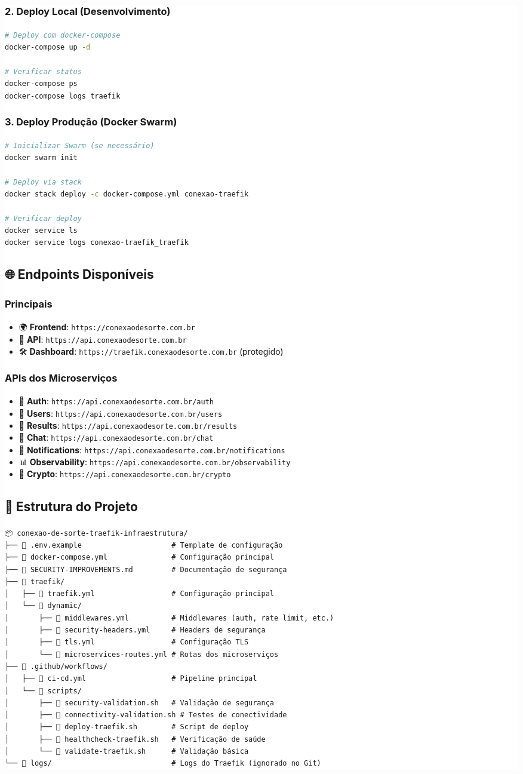 ### **2. Deploy Local (Desenvolvimento)**
```bash
# Deploy com docker-compose
docker-compose up -d

# Verificar status
docker-compose ps
docker-compose logs traefik
```

### **3. Deploy Produção (Docker Swarm)**
```bash
# Inicializar Swarm (se necessário)
docker swarm init

# Deploy via stack
docker stack deploy -c docker-compose.yml conexao-traefik

# Verificar deploy
docker service ls
docker service logs conexao-traefik_traefik
```

## 🌐 **Endpoints Disponíveis**

### **Principais**
- 🌍 **Frontend**: `https://conexaodesorte.com.br`
- 🔌 **API**: `https://api.conexaodesorte.com.br`
- 🛠️ **Dashboard**: `https://traefik.conexaodesorte.com.br` (protegido)

### **APIs dos Microserviços**
- 🔐 **Auth**: `https://api.conexaodesorte.com.br/auth`
- 👤 **Users**: `https://api.conexaodesorte.com.br/users`
- 🎯 **Results**: `https://api.conexaodesorte.com.br/results`
- 💬 **Chat**: `https://api.conexaodesorte.com.br/chat`
- 🔔 **Notifications**: `https://api.conexaodesorte.com.br/notifications`
- 📊 **Observability**: `https://api.conexaodesorte.com.br/observability`
- 🔐 **Crypto**: `https://api.conexaodesorte.com.br/crypto`

## 📁 **Estrutura do Projeto**

```
📦 conexao-de-sorte-traefik-infraestrutura/
├── 📄 .env.example                     # Template de configuração
├── 📄 docker-compose.yml               # Configuração principal
├── 📄 SECURITY-IMPROVEMENTS.md         # Documentação de segurança
├── 📂 traefik/
│   ├── 📄 traefik.yml                  # Configuração principal
│   └── 📂 dynamic/
│       ├── 📄 middlewares.yml          # Middlewares (auth, rate limit, etc.)
│       ├── 📄 security-headers.yml     # Headers de segurança
│       ├── 📄 tls.yml                  # Configuração TLS
│       └── 📄 microservices-routes.yml # Rotas dos microserviços
├── 📂 .github/workflows/
│   ├── 📄 ci-cd.yml                    # Pipeline principal
│   └── 📂 scripts/
│       ├── 📄 security-validation.sh   # Validação de segurança
│       ├── 📄 connectivity-validation.sh # Testes de conectividade
│       ├── 📄 deploy-traefik.sh        # Script de deploy
│       ├── 📄 healthcheck-traefik.sh   # Verificação de saúde
│       └── 📄 validate-traefik.sh      # Validação básica
└── 📂 logs/                            # Logs do Traefik (ignorado no Git)
```